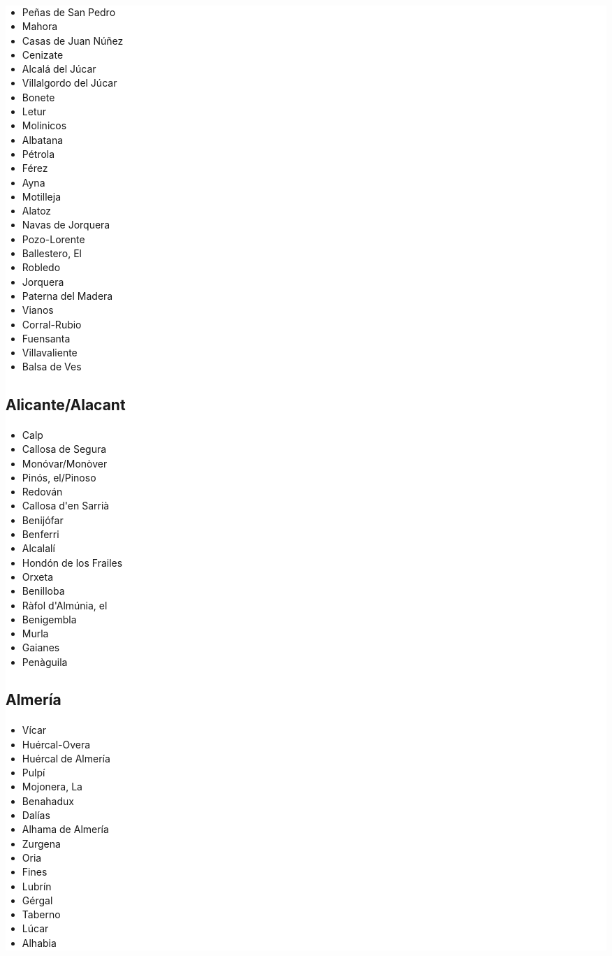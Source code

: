 - Peñas de San Pedro
- Mahora
- Casas de Juan Núñez
- Cenizate
- Alcalá del Júcar
- Villalgordo del Júcar
- Bonete
- Letur
- Molinicos
- Albatana
- Pétrola
- Férez
- Ayna
- Motilleja
- Alatoz
- Navas de Jorquera
- Pozo-Lorente
- Ballestero, El
- Robledo
- Jorquera
- Paterna del Madera
- Vianos
- Corral-Rubio
- Fuensanta
- Villavaliente
- Balsa de Ves
## Alicante/Alacant
- Calp
- Callosa de Segura
- Monóvar/Monòver
- Pinós, el/Pinoso
- Redován
- Callosa d'en Sarrià
- Benijófar
- Benferri
- Alcalalí
- Hondón de los Frailes
- Orxeta
- Benilloba
- Ràfol d'Almúnia, el
- Benigembla
- Murla
- Gaianes
- Penàguila
## Almería
- Vícar
- Huércal-Overa
- Huércal de Almería
- Pulpí
- Mojonera, La
- Benahadux
- Dalías
- Alhama de Almería
- Zurgena
- Oria
- Fines
- Lubrín
- Gérgal
- Taberno
- Lúcar
- Alhabia